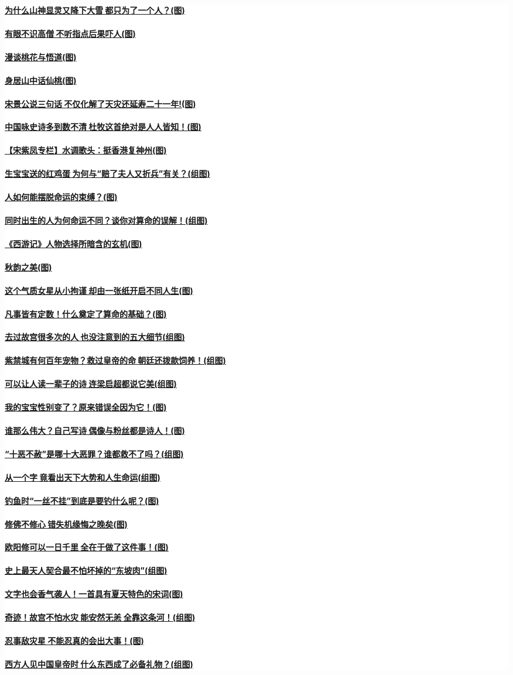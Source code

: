 #### [为什么山神显灵又降下大雪 都只为了一个人？(图)](../pages/p7/903941.md?t=12241156)
#### [有眼不识高僧 不听指点后果吓人(图)](../pages/p7/903938.md?t=12241156)
#### [漫谈桃花与悟道(图)](../pages/p7/903927.md?t=12241156)
#### [身居山中话仙桃(图)](../pages/p7/903873.md?t=12241156)
#### [宋景公说三句话 不仅化解了天灾还延寿二十一年!(图)](../pages/p7/903818.md?t=12241156)
#### [中国咏史诗多到数不清 杜牧这首绝对是人人皆知！(图)](../pages/p7/903795.md?t=12241156)
#### [【宋紫凤专栏】水调歌头：挺香港复神州(图)](../pages/p7/903789.md?t=12241156)
#### [生宝宝送的红鸡蛋 为何与“赔了夫人又折兵”有关？(组图)](../pages/p7/903723.md?t=12241156)
#### [人如何能摆脱命运的束缚？(图)](../pages/p7/903702.md?t=12241156)
#### [同时出生的人为何命运不同？谈你对算命的误解！(组图)](../pages/p7/903696.md?t=12241156)
#### [《西游记》人物选择所暗含的玄机(图)](../pages/p7/903661.md?t=12241156)
#### [秋韵之美(图)](../pages/p7/903660.md?t=12241156)
#### [这个气质女星从小拘谨 却由一张纸开启不同人生(图)](../pages/p7/903650.md?t=12241156)
#### [凡事皆有定数！什么奠定了算命的基础？(图)](../pages/p7/903603.md?t=12241156)
#### [去过故宫很多次的人 也没注意到的五大细节(组图)](../pages/p7/903600.md?t=12241156)
#### [紫禁城有何百年宠物？救过皇帝的命 朝廷还拨款饲养！(组图)](../pages/p7/903584.md?t=12241156)
#### [可以让人读一辈子的诗 连梁启超都说它美(组图)](../pages/p7/903555.md?t=12241156)
#### [我的宝宝性别变了？原来错误全因为它！(图)](../pages/p7/903505.md?t=12241156)
#### [谁那么伟大？自己写诗 偶像与粉丝都是诗人！(图)](../pages/p7/903472.md?t=12241156)
#### [“十恶不赦”是哪十大恶罪？谁都救不了吗？(组图)](../pages/p7/903470.md?t=12241156)
#### [从一个字 竟看出天下大势和人生命运(组图)](../pages/p7/903464.md?t=12241156)
#### [钓鱼时“一丝不挂”到底是要钓什么呢？(图)](../pages/p7/903459.md?t=12241156)
#### [修佛不修心 错失机缘悔之晚矣(图)](../pages/p7/903413.md?t=12241156)
#### [欧阳修可以一日千里 全在于做了这件事！(图)](../pages/p7/903367.md?t=12241156)
#### [史上最天人契合最不怕坏掉的“东坡肉”(组图)](../pages/p7/903365.md?t=12241156)
#### [文字也会香气袭人！一首具有夏天特色的宋词(图)](../pages/p7/903360.md?t=12241156)
#### [奇迹！故宫不怕水灾 能安然无恙 全靠这条河！(组图)](../pages/p7/903356.md?t=12241156)
#### [忍事敌灾星 不能忍真的会出大事！(图)](../pages/p7/903293.md?t=12241156)
#### [西方人见中国皇帝时 什么东西成了必备礼物？(组图)](../pages/p7/903283.md?t=12241156)
